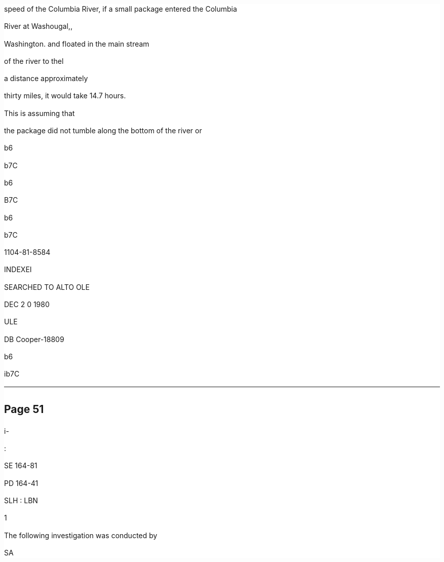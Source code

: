 speed of the Columbia River, if a small package entered the Columbia

River at Washougal,,

Washington. and floated in the main stream

of the river to thel

a distance approximately

thirty miles, it would take 14.7 hours.

This is assuming that

the package did not tumble along the bottom of the river or

b6

b7C

b6

B7C

b6

b7C

1104-81-8584

INDEXEI

SEARCHED TO ALTO OLE

DEC 2 0 1980

ULE

DB Cooper-18809

b6

ib7C

---

## Page 51

i-

:

SE 164-81

PD 164-41

SLH : LBN

1

The following investigation was conducted by

SA
